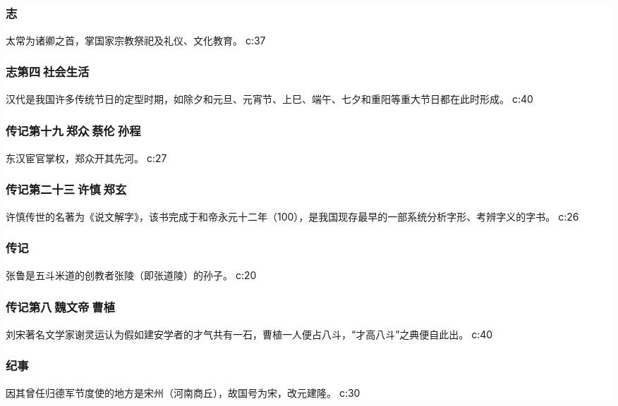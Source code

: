 ### 志

太常为诸卿之首，掌国家宗教祭祀及礼仪、文化教育。 c:37

### 志第四 社会生活

汉代是我国许多传统节日的定型时期，如除夕和元旦、元宵节、上巳、端午、七夕和重阳等重大节日都在此时形成。 c:40

### 传记第十九 郑众 蔡伦 孙程

东汉宦官掌权，郑众开其先河。 c:27

### 传记第二十三 许慎 郑玄

许慎传世的名著为《说文解字》，该书完成于和帝永元十二年（100），是我国现存最早的一部系统分析字形、考辨字义的字书。 c:26

### 传记

张鲁是五斗米道的创教者张陵（即张道陵）的孙子。 c:20

### 传记第八 魏文帝 曹植

刘宋著名文学家谢灵运认为假如建安学者的才气共有一石，曹植一人便占八斗，“才高八斗”之典便自此出。 c:40

### 纪事

因其曾任归德军节度使的地方是宋州（河南商丘），故国号为宋，改元建隆。 c:30
